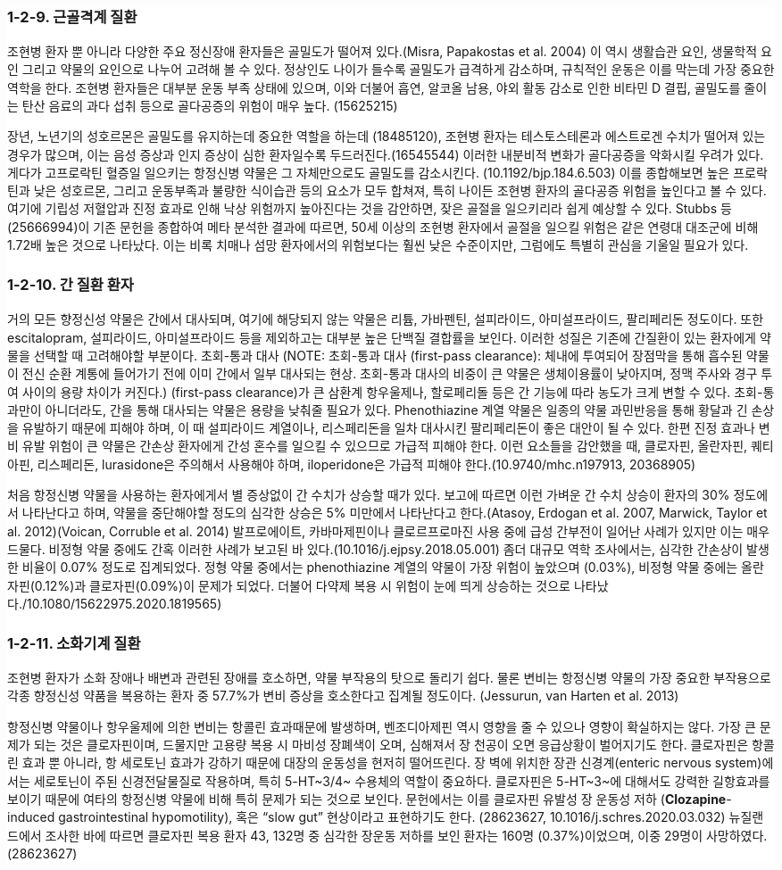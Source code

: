 





### 1-2-9. 근골격계 질환

조현병 환자 뿐 아니라 다양한 주요 정신장애 환자들은 골밀도가 떨어져 있다.(Misra, Papakostas et al. 2004) 이 역시 생활습관 요인, 생물학적 요인 그리고 약물의 요인으로 나누어 고려해 볼 수 있다. 정상인도 나이가 들수록 골밀도가 급격하게 감소하며, 규칙적인 운동은 이를 막는데 가장 중요한 역학을 한다. 조현병 환자들은 대부분 운동 부족 상태에 있으며, 이와 더불어 흡연, 알코올 남용, 야외 활동 감소로 인한 비타민 D 결핍, 골밀도를 줄이는 탄산 음료의 과다 섭취 등으로 골다공증의 위험이 매우 높다. (15625215) 

장년, 노년기의 성호르몬은 골밀도를 유지하는데 중요한 역할을 하는데 (18485120), 조현병 환자는 테스토스테론과 에스트로겐 수치가 떨어져 있는 경우가 많으며, 이는 음성 증상과 인지 증상이 심한 환자일수록 두드러진다.(16545544) 이러한 내분비적 변화가 골다공증을 악화시킬 우려가 있다. 게다가 고프로락틴 혈증일 일으키는 항정신병 약물은 그 자체만으로도 골밀도를 감소시킨다. (10.1192/bjp.184.6.503) 이를 종합해보면 높은 프로락틴과 낮은 성호르몬, 그리고 운동부족과 불량한 식이습관 등의 요소가 모두 합쳐져, 특히 나이든 조현병 환자의 골다공증 위험을 높인다고 볼 수 있다. 여기에 기립성 저혈압과 진정 효과로 인해 낙상 위험까지 높아진다는 것을 감안하면, 잦은 골절을 일으키리라 쉽게 예상할 수 있다. Stubbs 등(25666994)이 기존 문헌을 종합하여 메타 분석한 결과에 따르면, 50세 이상의 조현병 환자에서 골절을 일으킬 위험은 같은 연령대 대조군에 비해 1.72배 높은 것으로 나타났다. 이는 비록 치매나 섬망 환자에서의 위험보다는 훨씬 낮은 수준이지만, 그럼에도 특별히 관심을 기울일 필요가 있다.



### 1-2-10. 간 질환 환자





거의 모든 향정신성 약물은 간에서 대사되며, 여기에 해당되지 않는 약물은 리튬, 가바펜틴, 설피라이드, 아미설프라이드, 팔리페리돈 정도이다. 또한 escitalopram, 설피라이드, 아미설프라이드 등을 제외하고는 대부분 높은 단백질 결합률을 보인다. 이러한 성질은 기존에 간질환이 있는 환자에게 약물을 선택할 때 고려해야할 부분이다. 초회-통과 대사 (NOTE:  초회-통과 대사 (first-pass clearance): 체내에 투여되어 장점막을 통해 흡수된 약물이 전신 순환 계통에 들어가기 전에 이미 간에서 일부 대사되는 현상. 초회-통과 대사의 비중이 큰 약물은 생체이용률이 낮아지며, 정맥 주사와 경구 투여 사이의 용량 차이가 커진다.) (first-pass clearance)가 큰 삼환계 항우울제나, 할로페리돌 등은 간 기능에 따라 농도가 크게 변할 수 있다. 초회-통과만이 아니더라도, 간을 통해 대사되는 약물은 용량을 낮춰줄 필요가 있다. Phenothiazine 계열 약물은 일종의 약물 과민반응을 통해 황달과 긴 손상을 유발하기 때문에 피해야 하며, 이 때 설피라이드 계열이나, 리스페리돈을 일차 대사시킨 팔리페리돈이 좋은 대안이 될 수 있다. 한편 진정 효과나 변비 유발 위험이 큰 약물은 간손상 환자에게 간성 혼수를 일으킬 수 있으므로 가급적 피해야 한다. 이런 요소들을 감안했을 때, 클로자핀, 올란자핀, 퀘티아핀, 리스페리돈, lurasidone은 주의해서 사용해야 하며, iloperidone은 가급적 피해야 한다.(10.9740/mhc.n197913, 20368905)

처음 항정신병 약물을 사용하는 환자에게서 별 증상없이 간 수치가 상승할 때가 있다. 보고에 따르면 이런 가벼운 간 수치 상승이 환자의 30% 정도에서 나타난다고 하며, 약물을 중단해야할 정도의 심각한 상승은 5% 미만에서 나타난다고 한다.(Atasoy, Erdogan et al. 2007, Marwick, Taylor et al. 2012)(Voican, Corruble et al. 2014) 발프로에이트, 카바마제핀이나 클로르프로마진 사용 중에 급성 간부전이 일어난 사례가 있지만 이는 매우 드물다. 비정형 약물 중에도 간혹 이러한 사례가 보고된 바 있다.(10.1016/j.ejpsy.2018.05.001) 좀더 대규모 역학 조사에서는, 심각한 간손상이 발생한 비율이 0.07% 정도로 집계되었다. 정형 약물 중에서는 phenothiazine 계열의 약물이 가장 위험이 높았으며 (0.03%), 비정형 약물 중에는 올란자핀(0.12%)과 클로자핀(0.09%)이 문제가 되었다. 더불어 다약제 복용 시 위험이 눈에 띄게 상승하는 것으로 나타났다./10.1080/15622975.2020.1819565)



### 1-2-11. 소화기계 질환





조현병 환자가 소화 장애나 배변과 관련된 장애를 호소하면, 약물 부작용의 탓으로 돌리기 쉽다. 물론 변비는 항정신병 약물의 가장 중요한 부작용으로 각종 향정신성 약품을 복용하는 환자 중 57.7%가 변비 증상을 호소한다고 집계될 정도이다. (Jessurun, van Harten et al. 2013) 

항정신병 약물이나 항우울제에 의한 변비는 항콜린 효과때문에 발생하며, 벤조디아제핀 역시 영향을 줄 수 있으나 영향이 확실하지는 않다. 가장 큰 문제가 되는 것은 클로자핀이며, 드물지만 고용량 복용 시 마비성 장폐색이 오며, 심해져서 장 천공이 오면 응급상황이 벌어지기도 한다. 클로자핀은 항콜린 효과 뿐 아니라, 항 세로토닌 효과가 강하기 때문에 대장의 운동성을 현저히 떨어뜨린다. 장 벽에 위치한 장관 신경계(enteric nervous system)에서는 세로토닌이 주된 신경전달물질로 작용하며, 특히 5-HT~3/4~ 수용체의 역할이 중요하다. 클로자핀은 5-HT~3~에 대해서도 강력한 길항효과를 보이기 때문에 여타의 항정신병 약물에 비해 특히 문제가 되는 것으로 보인다. 문헌에서는 이를 클로자핀 유발성 장 운동성 저하 (**Clozapine**-induced gastrointestinal hypomotility), 혹은 “slow gut” 현상이라고 표현하기도 한다. (28623627, 10.1016/j.schres.2020.03.032) 뉴질랜드에서 조사한 바에 따르면 클로자핀 복용 환자 43, 132명 중 심각한 장운동 저하를 보인 환자는 160명 (0.37%)이었으며, 이중 29명이 사망하였다. (28623627)
